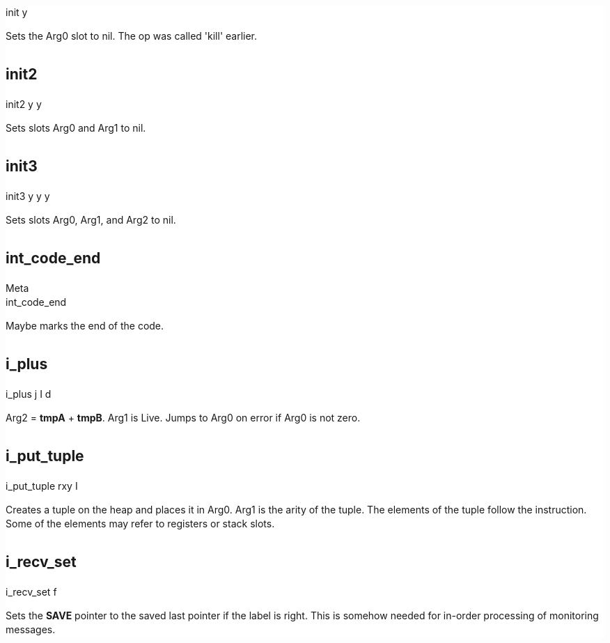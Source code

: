 
<div class="args">init y</div>

Sets the Arg0 slot to nil. The op was called 'kill' earlier.


init2
------------------------------


<div class="args">init2 y y</div>

Sets slots Arg0 and Arg1 to nil.


init3
------------------------------


<div class="args">init3 y y y</div>

Sets slots Arg0, Arg1, and Arg2 to nil.


int_code_end
------------------------------


<div class="meta">Meta</div>

<div class="args">int_code_end</div>

Maybe marks the end of the code.


i_plus
------------------------------


<div class="args">i_plus j I d</div>

Arg2 = <b>tmpA</b> + <b>tmpB</b>. Arg1 is Live. Jumps to Arg0 on error if Arg0 is not
zero.


i_put_tuple
------------------------------


<div class="args">i_put_tuple rxy I</div>

Creates a tuple on the heap and places it in Arg0. Arg1 is the arity of the
tuple. The elements of the tuple follow the instruction. Some of the elements
may refer to registers or stack slots.


i_recv_set
------------------------------


<div class="args">i_recv_set f</div>

Sets the <b>SAVE</b> pointer to the saved last pointer if the label is right. This
is somehow needed for in-order processing of monitoring messages.
